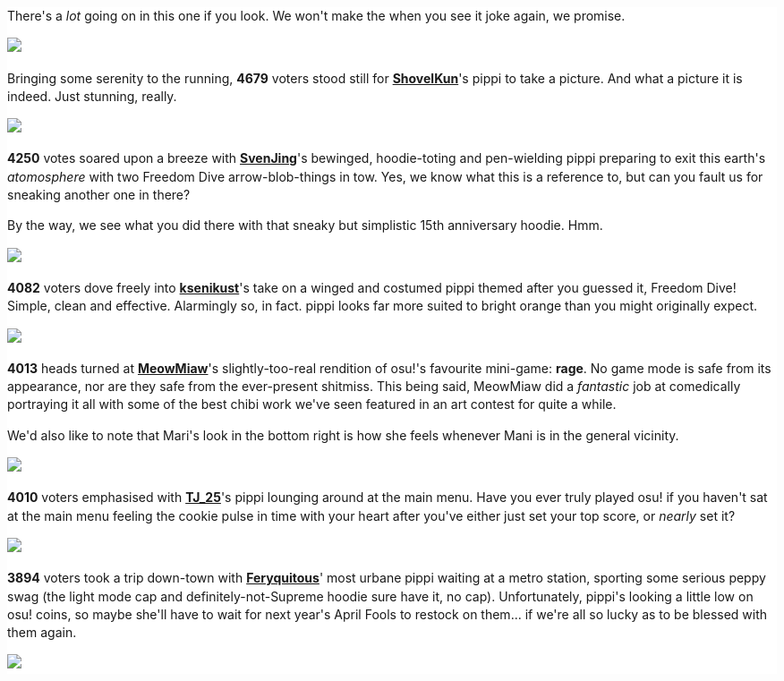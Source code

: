 There's a *lot* going on in this one if you look. We won't make the when you see it joke again, we promise.

[![](https://assets.ppy.sh/contests/153/banners/ShovelKun.jpg)](https://assets.ppy.sh/contests/153/winners/ShovelKun.png)

Bringing some serenity to the running, **4679** voters stood still for [**ShovelKun**](https://osu.ppy.sh/users/9948284)'s pippi to take a picture. And what a picture it is indeed. Just stunning, really.

[![](https://assets.ppy.sh/contests/153/banners/SvenJing.jpg)](https://assets.ppy.sh/contests/153/winners/SvenJing.png)

**4250** votes soared upon a breeze with [**SvenJing**](https://osu.ppy.sh/users/11215996)'s bewinged, hoodie-toting and pen-wielding pippi preparing to exit this earth's *atomosphere* with two Freedom Dive arrow-blob-things in tow. Yes, we know what this is a reference to, but can you fault us for sneaking another one in there?

By the way, we see what you did there with that sneaky but simplistic 15th anniversary hoodie. Hmm.

[![](https://assets.ppy.sh/contests/153/banners/ksenikust.jpg)](https://assets.ppy.sh/contests/153/winners/ksenikust.png)

**4082** voters dove freely into [**ksenikust**](https://osu.ppy.sh/users/8938068)'s take on a winged and costumed pippi themed after you guessed it, Freedom Dive! Simple, clean and effective. Alarmingly so, in fact. pippi looks far more suited to bright orange than you might originally expect.

[![](https://assets.ppy.sh/contests/153/banners/MeowMiaw.jpg)](https://assets.ppy.sh/contests/153/winners/MeowMiaw.png)

**4013** heads turned at [**MeowMiaw**](https://osu.ppy.sh/users/23071617)'s slightly-too-real rendition of osu!'s favourite mini-game: **rage**. No game mode is safe from its appearance, nor are they safe from the ever-present shitmiss. This being said, MeowMiaw did a *fantastic* job at comedically portraying it all with some of the best chibi work we've seen featured in an art contest for quite a while.

We'd also like to note that Mari's look in the bottom right is how she feels whenever Mani is in the general vicinity.

[![](https://assets.ppy.sh/contests/153/banners/TJ_25.jpg)](https://assets.ppy.sh/contests/153/winners/TJ_25.png)

**4010** voters emphasised with [**TJ_25**](https://osu.ppy.sh/users/18470896)'s pippi lounging around at the main menu. Have you ever truly played osu! if you haven't sat at the main menu feeling the cookie pulse in time with your heart after you've either just set your top score, or *nearly* set it?

[![](https://assets.ppy.sh/contests/153/banners/Feryquitous.jpg)](https://assets.ppy.sh/contests/153/winners/Feryquitous.png)

**3894** voters took a trip down-town with [**Feryquitous**](https://osu.ppy.sh/users/5152999)' most urbane pippi waiting at a metro station, sporting some serious peppy swag (the light mode cap and definitely-not-Supreme hoodie sure have it, no cap). Unfortunately, pippi's looking a little low on osu! coins, so maybe she'll have to wait for next year's April Fools to restock on them... if we're all so lucky as to be blessed with them again.

[![](https://assets.ppy.sh/contests/153/banners/Son%20Goku.jpg)](https://assets.ppy.sh/contests/153/winners/Son%20Goku.png)
